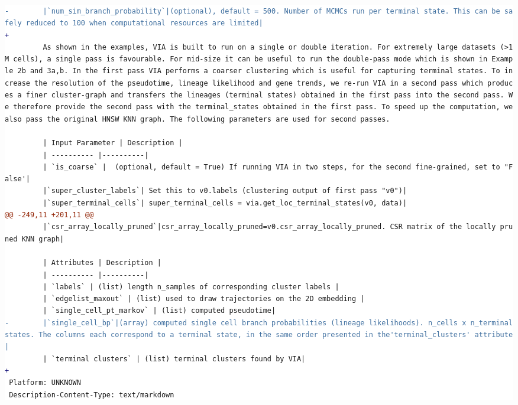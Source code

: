 ```diff
-        |`num_sim_branch_probability`|(optional), default = 500. Number of MCMCs run per terminal state. This can be safely reduced to 100 when computational resources are limited|
+        
         As shown in the examples, VIA is built to run on a single or double iteration. For extremely large datasets (>1M cells), a single pass is favourable. For mid-size it can be useful to run the double-pass mode which is shown in Example 2b and 3a,b. In the first pass VIA performs a coarser clustering which is useful for capturing terminal states. To increase the resolution of the pseudotime, lineage likelihood and gene trends, we re-run VIA in a second pass which produces a finer cluster-graph and transfers the lineages (terminal states) obtained in the first pass into the second pass. We therefore provide the second pass with the terminal_states obtained in the first pass. To speed up the computation, we also pass the original HNSW KNN graph. The following parameters are used for second passes.
         
         | Input Parameter | Description |
         | ---------- |----------|
         | `is_coarse` |  (optional, default = True) If running VIA in two steps, for the second fine-grained, set to "False'|
         |`super_cluster_labels`| Set this to v0.labels (clustering output of first pass "v0")|
         |`super_terminal_cells`| super_terminal_cells = via.get_loc_terminal_states(v0, data)|
@@ -249,11 +201,11 @@
         |`csr_array_locally_pruned`|csr_array_locally_pruned=v0.csr_array_locally_pruned. CSR matrix of the locally pruned KNN graph|
         
         | Attributes | Description |
         | ---------- |----------|
         | `labels` | (list) length n_samples of corresponding cluster labels |
         | `edgelist_maxout` | (list) used to draw trajectories on the 2D embedding |
         | `single_cell_pt_markov` | (list) computed pseudotime|
-        |`single_cell_bp`|(array) computed single cell branch probabilities (lineage likelihoods). n_cells x n_terminal states. The columns each correspond to a terminal state, in the same order presented in the'terminal_clusters' attribute|
         | `terminal clusters` | (list) terminal clusters found by VIA|
+        
 Platform: UNKNOWN
 Description-Content-Type: text/markdown
```

